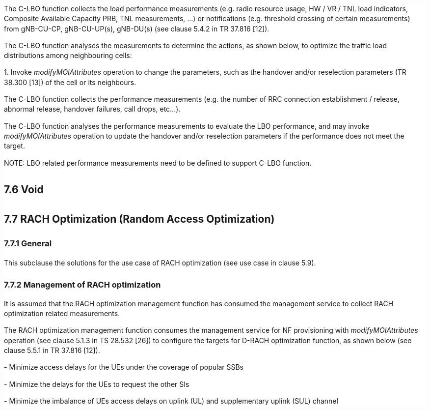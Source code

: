 The C-LBO function collects the load performance measurements (e.g.
radio resource usage, HW / VR / TNL load indicators, Composite Available
Capacity PRB, TNL measurements, ...) or notifications (e.g. threshold
crossing of certain measurements) from gNB-CU-CP, gNB-CU-UP(s),
gNB-DU(s) (see clause 5.4.2 in TR 37.816 \[12\]).

The C-LBO function analyses the measurements to determine the actions,
as shown below, to optimize the traffic load distributions among
neighbouring cells:

1\. Invoke *modifyMOIAttributes* operation to change the parameters,
such as the handover and/or reselection parameters (TR 38.300 \[13\]) of
the cell or its neighbours.

The C-LBO function collects the performance measurements (e.g. the
number of RRC connection establishment / release, abnormal release,
handover failures, call drops, etc...).

The C-LBO function analyses the performance measurements to evaluate the
LBO performance, and may invoke *modifyMOIAttributes* operation to
update the handover and/or reselection parameters if the performance
does not meet the target.

NOTE: LBO related performance measurements need to be defined to support
C-LBO function.

7.6 Void
--------

7.7 RACH Optimization (Random Access Optimization)
--------------------------------------------------

### 7.7.1 General

This subclause the solutions for the use case of RACH optimization (see
use case in clause 5.9).

### 7.7.2 Management of RACH optimization 

It is assumed that the RACH optimization management function has
consumed the management service to collect RACH optimization related
measurements.

The RACH optimization management function consumes the management
service for NF provisioning with *modifyMOIAttributes* operation (see
clause 5.1.3 in TS 28.532 \[26\]) to configure the targets for D-RACH
optimization function, as shown below (see clause 5.5.1 in TR 37.816
\[12\]).

\- Minimize access delays for the UEs under the coverage of popular SSBs

\- Minimize the delays for the UEs to request the other SIs

\- Minimize the imbalance of UEs access delays on uplink (UL) and
supplementary uplink (SUL) channel

